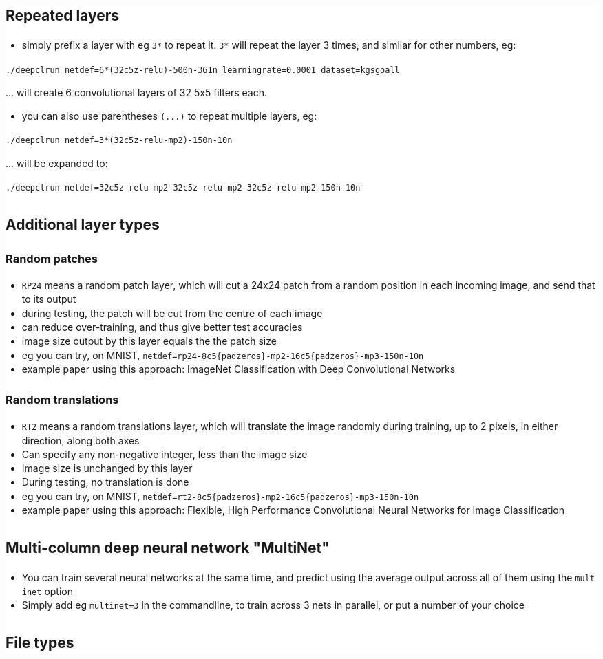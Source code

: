 ## Repeated layers

* simply prefix a layer with eg `3*` to repeat it.  `3*` will repeat the layer 3 times, and similar for other numbers, eg:
```
./deepclrun netdef=6*(32c5z-relu)-500n-361n learningrate=0.0001 dataset=kgsgoall
```
... will create 6 convolutional layers of 32 5x5 filters each.
* you can also use parentheses `(...)` to repeat multiple layers, eg:
```
./deepclrun netdef=3*(32c5z-relu-mp2)-150n-10n
```
... will be expanded to:
```
./deepclrun netdef=32c5z-relu-mp2-32c5z-relu-mp2-32c5z-relu-mp2-150n-10n
```


## Additional layer types

### Random patches

* `RP24` means a random patch layer, which will cut a 24x24 patch from a random position in each incoming image, and send that to its output
* during testing, the patch will be cut from the centre of each image
* can reduce over-training, and thus give better test accuracies
* image size output by this layer equals the the patch size
* eg you can try, on MNIST, `netdef=rp24-8c5{padzeros}-mp2-16c5{padzeros}-mp3-150n-10n`
* example paper using this approach: [ImageNet Classification with Deep Convolutional Networks](http://papers.nips.cc/paper/4824-imagenet-classification-with-deep-convolutional-neural-networks)

### Random translations

* `RT2` means a random translations layer, which will translate the image randomly during training, up to 2 pixels, in either direction, along both axes
* Can specify any non-negative integer, less than the image size
* Image size is unchanged by this layer
* During testing, no translation is done
* eg you can try, on MNIST, `netdef=rt2-8c5{padzeros}-mp2-16c5{padzeros}-mp3-150n-10n`
* example paper using this approach: [Flexible, High Performance Convolutional Neural Networks for Image Classification](http://ijcai.org/papers11/Papers/IJCAI11-210.pdf)

## Multi-column deep neural network "MultiNet"

* You can train several neural networks at the same time, and predict using the average output across all of them using the `multinet` option
* Simply add eg `multinet=3` in the commandline, to train across 3 nets in parallel, or put a number of your choice

## File types
